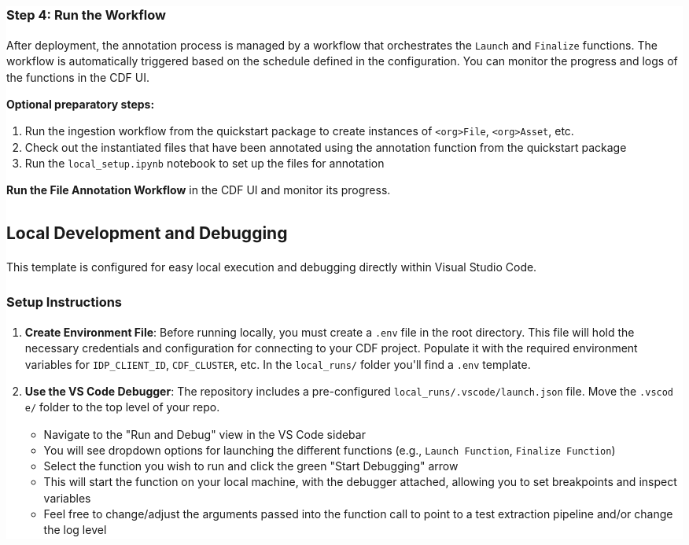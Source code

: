 <video src="https://github.com/user-attachments/assets/0d85448d-b886-4ff1-96bb-415ef5efad2f"></video>

<video src="https://github.com/user-attachments/assets/0508acce-cb3c-4fbf-a1c2-5c781d9b3de7"></video>

### Step 4: Run the Workflow

After deployment, the annotation process is managed by a workflow that orchestrates the `Launch` and `Finalize` functions. The workflow is automatically triggered based on the schedule defined in the configuration. You can monitor the progress and logs of the functions in the CDF UI.

**Optional preparatory steps:**

1. Run the ingestion workflow from the quickstart package to create instances of `<org>File`, `<org>Asset`, etc.
2. Check out the instantiated files that have been annotated using the annotation function from the quickstart package
3. Run the `local_setup.ipynb` notebook to set up the files for annotation

**Run the File Annotation Workflow** in the CDF UI and monitor its progress.

<video src="https://github.com/user-attachments/assets/1bd1b4fe-42c6-4cd7-9cde-66e51a27c8f8"></video>

<video src="https://github.com/user-attachments/assets/b189910c-6eca-41c3-9f45-dbe83693ea42"></video>

<video src="https://github.com/user-attachments/assets/b5d932c2-4b58-4b04-95cf-dd748aa3e3b1"></video>

<video src="https://github.com/user-attachments/assets/fa267c9f-472d-4ad5-a35b-0102394de7e2"></video>

## Local Development and Debugging

This template is configured for easy local execution and debugging directly within Visual Studio Code.

### Setup Instructions

1. **Create Environment File**: Before running locally, you must create a `.env` file in the root directory. This file will hold the necessary credentials and configuration for connecting to your CDF project. Populate it with the required environment variables for `IDP_CLIENT_ID`, `CDF_CLUSTER`, etc. In the `local_runs/` folder you'll find a `.env` template.

2. **Use the VS Code Debugger**: The repository includes a pre-configured `local_runs/.vscode/launch.json` file. Move the `.vscode/` folder to the top level of your repo.

   - Navigate to the "Run and Debug" view in the VS Code sidebar
   - You will see dropdown options for launching the different functions (e.g., `Launch Function`, `Finalize Function`)
   - Select the function you wish to run and click the green "Start Debugging" arrow
   - This will start the function on your local machine, with the debugger attached, allowing you to set breakpoints and inspect variables
   - Feel free to change/adjust the arguments passed into the function call to point to a test extraction pipeline and/or change the log level
